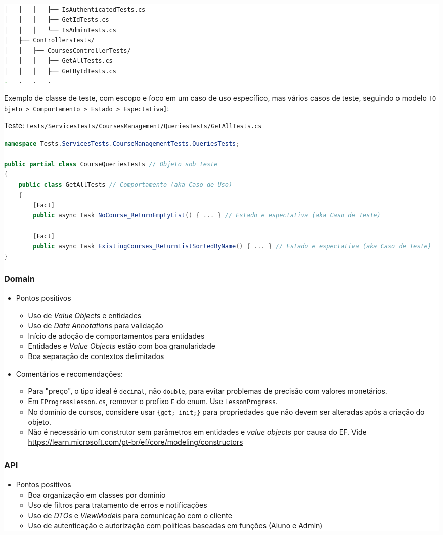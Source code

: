 ```bash
│   │   │   ├── IsAuthenticatedTests.cs
│   │   │   ├── GetIdTests.cs
│   │   │   └── IsAdminTests.cs
│   ├── ControllersTests/
│   │   ├── CoursesControllerTests/
│   │   │   ├── GetAllTests.cs
│   │   │   ├── GetByIdTests.cs
.   .   .   .   
``` 
Exemplo de classe de teste, com escopo e foco em um caso de uso específico, mas vários casos de teste, seguindo o modelo `[Objeto > Comportamento > Estado > Espectativa]`:

Teste: `tests/ServicesTests/CoursesManagement/QueriesTests/GetAllTests.cs`
```csharp
namespace Tests.ServicesTests.CourseManagementTests.QueriesTests;

public partial class CourseQueriesTests // Objeto sob teste
{
    public class GetAllTests // Comportamento (aka Caso de Uso)
    {
        [Fact]
        public async Task NoCourse_ReturnEmptyList() { ... } // Estado e espectativa (aka Caso de Teste)    

        [Fact]
        public async Task ExistingCourses_ReturnListSortedByName() { ... } // Estado e espectativa (aka Caso de Teste)
}
```

### Domain
* Pontos positivos
  - Uso de _Value Objects_ e entidades
  - Uso de _Data Annotations_ para validação
  - Início de adoção de comportamentos para entidades
  - Entidades e _Value Objects_ estão com boa granularidade
  - Boa separação de contextos delimitados

* Comentários e recomendações:
  - Para "preço", o tipo ideal é `decimal`, não `double`, para evitar problemas de precisão com valores monetários.
  - Em `EProgressLesson.cs`, remover o prefixo `E` do enum. Use `LessonProgress`.
  - No domínio de cursos, considere usar `{get; init;}` para propriedades que não devem ser alteradas após a criação do objeto.
  - Não é necessário um construtor sem parâmetros em entidades e _value objects_ por causa do EF. Vide https://learn.microsoft.com/pt-br/ef/core/modeling/constructors
    
### API
* Pontos positivos
  - Boa organização em classes por domínio
  - Uso de filtros para tratamento de erros e notificações
  - Uso de _DTOs_ e _ViewModels_ para comunicação com o cliente
  - Uso de autenticação e autorização com políticas baseadas em funções (Aluno e Admin)
